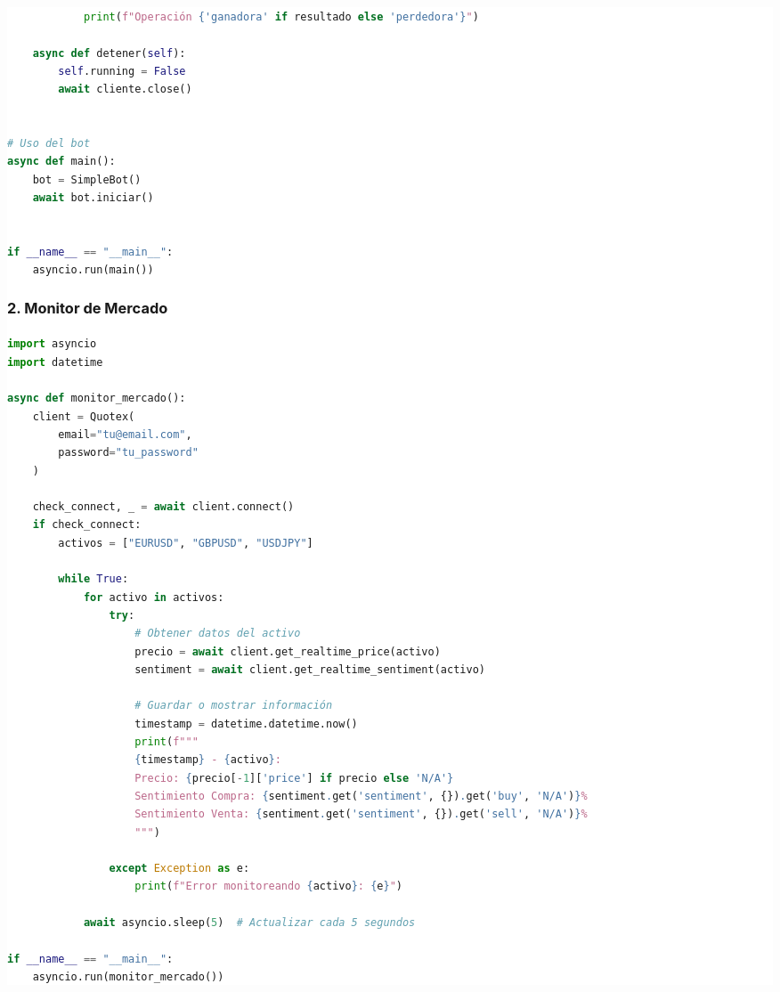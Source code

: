 ```python
            print(f"Operación {'ganadora' if resultado else 'perdedora'}")

    async def detener(self):
        self.running = False
        await cliente.close()


# Uso del bot
async def main():
    bot = SimpleBot()
    await bot.iniciar()


if __name__ == "__main__":
    asyncio.run(main())
```

### 2. Monitor de Mercado

```python
import asyncio
import datetime

async def monitor_mercado():
    client = Quotex(
        email="tu@email.com",
        password="tu_password"
    )
    
    check_connect, _ = await client.connect()
    if check_connect:
        activos = ["EURUSD", "GBPUSD", "USDJPY"]
        
        while True:
            for activo in activos:
                try:
                    # Obtener datos del activo
                    precio = await client.get_realtime_price(activo)
                    sentiment = await client.get_realtime_sentiment(activo)
                    
                    # Guardar o mostrar información
                    timestamp = datetime.datetime.now()
                    print(f"""
                    {timestamp} - {activo}:
                    Precio: {precio[-1]['price'] if precio else 'N/A'}
                    Sentimiento Compra: {sentiment.get('sentiment', {}).get('buy', 'N/A')}%
                    Sentimiento Venta: {sentiment.get('sentiment', {}).get('sell', 'N/A')}%
                    """)
                    
                except Exception as e:
                    print(f"Error monitoreando {activo}: {e}")
                
            await asyncio.sleep(5)  # Actualizar cada 5 segundos

if __name__ == "__main__":
    asyncio.run(monitor_mercado())
```
